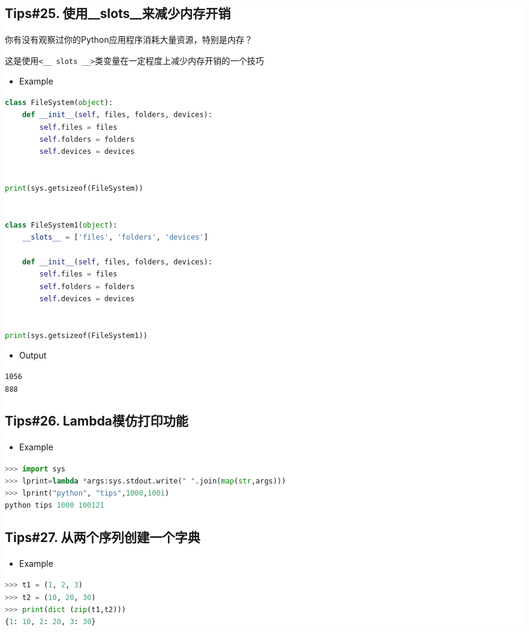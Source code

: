 ## Tips#25. 使用\__slots__来减少内存开销


你有没有观察过你的Python应用程序消耗大量资源，特别是内存？

这是使用`<__ slots __>`类变量在一定程度上减少内存开销的一个技巧

- Example

```python
class FileSystem(object):
    def __init__(self, files, folders, devices):
        self.files = files
        self.folders = folders
        self.devices = devices


print(sys.getsizeof(FileSystem))


class FileSystem1(object):
    __slots__ = ['files', 'folders', 'devices']

    def __init__(self, files, folders, devices):
        self.files = files
        self.folders = folders
        self.devices = devices


print(sys.getsizeof(FileSystem1))
```

- Output

```
1056
888
```

## Tips#26. Lambda模仿打印功能

- Example

```python
>>> import sys
>>> lprint=lambda *args:sys.stdout.write(" ".join(map(str,args)))
>>> lprint("python", "tips",1000,1001)
python tips 1000 100121
```

## Tips#27. 从两个序列创建一个字典

- Example

```python
>>> t1 = (1, 2, 3)
>>> t2 = (10, 20, 30)
>>> print(dict (zip(t1,t2)))
{1: 10, 2: 20, 3: 30}
```
